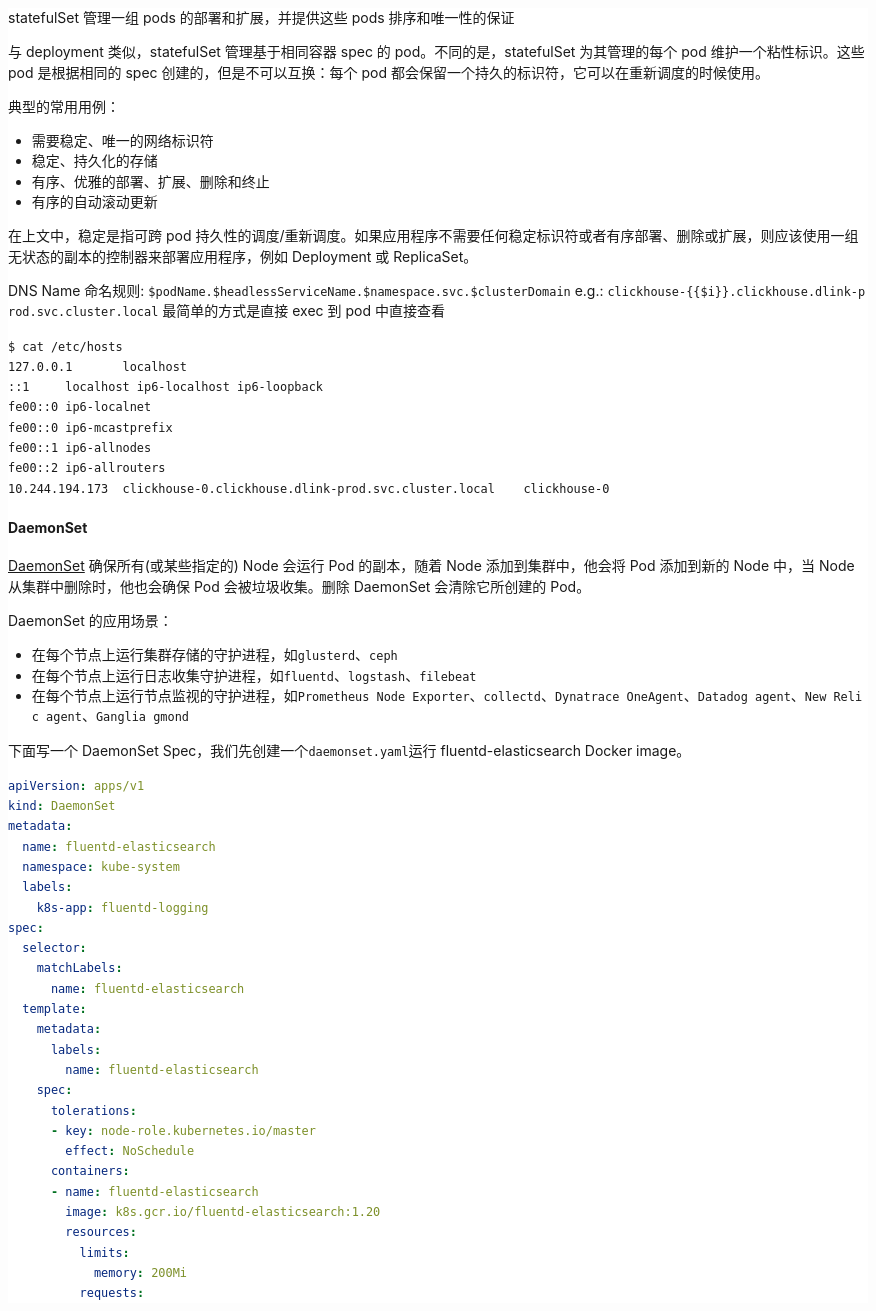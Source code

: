 statefulSet 管理一组 pods 的部署和扩展，并提供这些 pods 排序和唯一性的保证

与 deployment 类似，statefulSet 管理基于相同容器 spec 的 pod。不同的是，statefulSet 为其管理的每个 pod 维护一个粘性标识。这些 pod 是根据相同的 spec 创建的，但是不可以互换：每个 pod 都会保留一个持久的标识符，它可以在重新调度的时候使用。

典型的常用用例：
* 需要稳定、唯一的网络标识符
* 稳定、持久化的存储
* 有序、优雅的部署、扩展、删除和终止
* 有序的自动滚动更新

在上文中，稳定是指可跨 pod 持久性的调度/重新调度。如果应用程序不需要任何稳定标识符或者有序部署、删除或扩展，则应该使用一组无状态的副本的控制器来部署应用程序，例如 Deployment 或 ReplicaSet。 

DNS Name 命名规则: `$podName.$headlessServiceName.$namespace.svc.$clusterDomain` e.g.: `clickhouse-{{$i}}.clickhouse.dlink-prod.svc.cluster.local` 最简单的方式是直接 exec 到 pod 中直接查看
```shell
$ cat /etc/hosts
127.0.0.1       localhost
::1     localhost ip6-localhost ip6-loopback
fe00::0 ip6-localnet
fe00::0 ip6-mcastprefix
fe00::1 ip6-allnodes
fe00::2 ip6-allrouters
10.244.194.173  clickhouse-0.clickhouse.dlink-prod.svc.cluster.local    clickhouse-0
```

#### DaemonSet
[DaemonSet](https://kubernetes.io/docs/concepts/workloads/controllers/daemonset/) 确保所有(或某些指定的) Node 会运行 Pod 的副本，随着 Node 添加到集群中，他会将 Pod 添加到新的 Node 中，当 Node 从集群中删除时，他也会确保 Pod 会被垃圾收集。删除 DaemonSet 会清除它所创建的 Pod。

DaemonSet 的应用场景：

* 在每个节点上运行集群存储的守护进程，如`glusterd`、`ceph`
* 在每个节点上运行日志收集守护进程，如`fluentd`、`logstash`、`filebeat`
* 在每个节点上运行节点监视的守护进程，如`Prometheus Node Exporter`、`collectd`、`Dynatrace OneAgent`、`Datadog agent`、`New Relic agent`、`Ganglia gmond`

下面写一个 DaemonSet Spec，我们先创建一个`daemonset.yaml`运行 fluentd-elasticsearch Docker image。
```yaml
apiVersion: apps/v1
kind: DaemonSet
metadata:
  name: fluentd-elasticsearch
  namespace: kube-system
  labels:
    k8s-app: fluentd-logging
spec:
  selector:
    matchLabels:
      name: fluentd-elasticsearch
  template:
    metadata:
      labels:
        name: fluentd-elasticsearch
    spec:
      tolerations:
      - key: node-role.kubernetes.io/master
        effect: NoSchedule
      containers:
      - name: fluentd-elasticsearch
        image: k8s.gcr.io/fluentd-elasticsearch:1.20
        resources:
          limits:
            memory: 200Mi 
          requests:
```